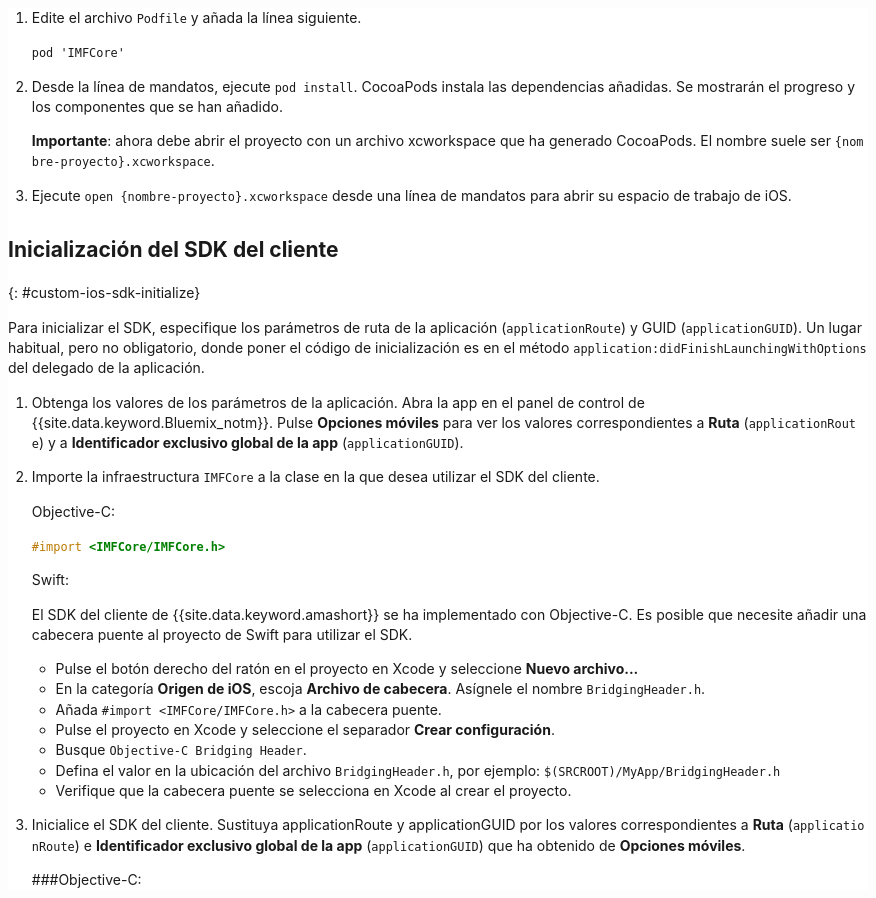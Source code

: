 1. Edite el archivo `Podfile` y añada la línea siguiente.

	```
	pod 'IMFCore'
	```

1. Desde la línea de mandatos, ejecute `pod install`.
CocoaPods instala las dependencias añadidas. Se mostrarán el progreso y los componentes que se han añadido.

    **Importante**: ahora debe abrir el proyecto con un archivo xcworkspace que ha generado CocoaPods. El nombre suele ser `{nombre-proyecto}.xcworkspace`.

1. Ejecute `open {nombre-proyecto}.xcworkspace` desde una línea de mandatos para abrir su espacio de trabajo de iOS.



## Inicialización del SDK del cliente
{: #custom-ios-sdk-initialize}

Para inicializar el SDK, especifique los parámetros de ruta de la aplicación (`applicationRoute`) y GUID (`applicationGUID`). Un lugar habitual, pero no obligatorio, donde poner el código de inicialización es en el método `application:didFinishLaunchingWithOptions` del delegado de la aplicación.

1. Obtenga los valores de los parámetros de la aplicación. Abra la app en el panel de control de {{site.data.keyword.Bluemix_notm}}. Pulse **Opciones móviles** para ver los valores correspondientes a **Ruta** (`applicationRoute`) y a **Identificador exclusivo global de la app** (`applicationGUID`).

1. Importe la infraestructura `IMFCore` a la clase en la que desea utilizar el SDK del cliente.

	Objective-C:

	```Objective-C
	#import <IMFCore/IMFCore.h>
	```

	Swift:

	El SDK del cliente de {{site.data.keyword.amashort}} se ha implementado con Objective-C. Es posible que necesite añadir una cabecera puente al proyecto de Swift para utilizar el SDK.

	* Pulse el botón derecho del ratón en el proyecto en Xcode y seleccione **Nuevo archivo...**
	* En la categoría **Origen de iOS**, escoja **Archivo de cabecera**. Asígnele el nombre `BridgingHeader.h`.
	* Añada `#import <IMFCore/IMFCore.h>` a la cabecera puente.
	* Pulse el proyecto en Xcode y seleccione el separador **Crear configuración**.
	* Busque `Objective-C Bridging Header`.
	* Defina el valor en la ubicación del archivo `BridgingHeader.h`, por ejemplo: `$(SRCROOT)/MyApp/BridgingHeader.h`
	* Verifique que la cabecera puente se selecciona en Xcode al crear el proyecto.

1. Inicialice el SDK del cliente. Sustituya applicationRoute y applicationGUID por los valores correspondientes a **Ruta** (`applicationRoute`) e **Identificador exclusivo global de la app** (`applicationGUID`) que ha obtenido de **Opciones móviles**.

	###Objective-C:
